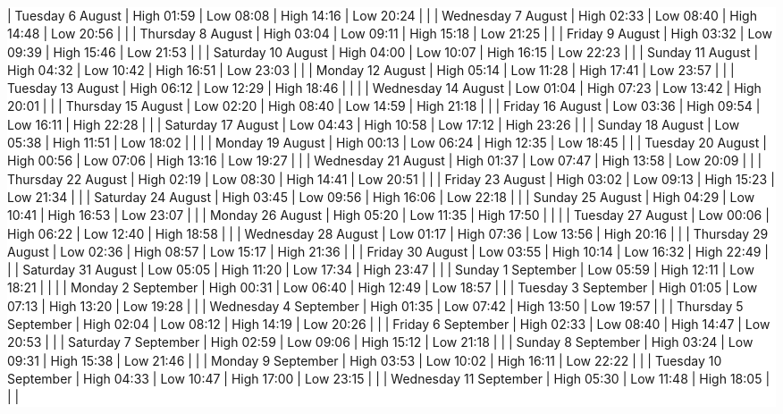 | Tuesday 6 August | High 01:59 | Low 08:08 | High 14:16 | Low 20:24 |  |
| Wednesday 7 August | High 02:33 | Low 08:40 | High 14:48 | Low 20:56 |  |
| Thursday 8 August | High 03:04 | Low 09:11 | High 15:18 | Low 21:25 |  |
| Friday 9 August | High 03:32 | Low 09:39 | High 15:46 | Low 21:53 |  |
| Saturday 10 August | High 04:00 | Low 10:07 | High 16:15 | Low 22:23 |  |
| Sunday 11 August | High 04:32 | Low 10:42 | High 16:51 | Low 23:03 |  |
| Monday 12 August | High 05:14 | Low 11:28 | High 17:41 | Low 23:57 |  |
| Tuesday 13 August | High 06:12 | Low 12:29 | High 18:46 |  |  |
| Wednesday 14 August | Low 01:04 | High 07:23 | Low 13:42 | High 20:01 |  |
| Thursday 15 August | Low 02:20 | High 08:40 | Low 14:59 | High 21:18 |  |
| Friday 16 August | Low 03:36 | High 09:54 | Low 16:11 | High 22:28 |  |
| Saturday 17 August | Low 04:43 | High 10:58 | Low 17:12 | High 23:26 |  |
| Sunday 18 August | Low 05:38 | High 11:51 | Low 18:02 |  |  |
| Monday 19 August | High 00:13 | Low 06:24 | High 12:35 | Low 18:45 |  |
| Tuesday 20 August | High 00:56 | Low 07:06 | High 13:16 | Low 19:27 |  |
| Wednesday 21 August | High 01:37 | Low 07:47 | High 13:58 | Low 20:09 |  |
| Thursday 22 August | High 02:19 | Low 08:30 | High 14:41 | Low 20:51 |  |
| Friday 23 August | High 03:02 | Low 09:13 | High 15:23 | Low 21:34 |  |
| Saturday 24 August | High 03:45 | Low 09:56 | High 16:06 | Low 22:18 |  |
| Sunday 25 August | High 04:29 | Low 10:41 | High 16:53 | Low 23:07 |  |
| Monday 26 August | High 05:20 | Low 11:35 | High 17:50 |  |  |
| Tuesday 27 August | Low 00:06 | High 06:22 | Low 12:40 | High 18:58 |  |
| Wednesday 28 August | Low 01:17 | High 07:36 | Low 13:56 | High 20:16 |  |
| Thursday 29 August | Low 02:36 | High 08:57 | Low 15:17 | High 21:36 |  |
| Friday 30 August | Low 03:55 | High 10:14 | Low 16:32 | High 22:49 |  |
| Saturday 31 August | Low 05:05 | High 11:20 | Low 17:34 | High 23:47 |  |
| Sunday 1 September | Low 05:59 | High 12:11 | Low 18:21 |  |  |
| Monday 2 September | High 00:31 | Low 06:40 | High 12:49 | Low 18:57 |  |
| Tuesday 3 September | High 01:05 | Low 07:13 | High 13:20 | Low 19:28 |  |
| Wednesday 4 September | High 01:35 | Low 07:42 | High 13:50 | Low 19:57 |  |
| Thursday 5 September | High 02:04 | Low 08:12 | High 14:19 | Low 20:26 |  |
| Friday 6 September | High 02:33 | Low 08:40 | High 14:47 | Low 20:53 |  |
| Saturday 7 September | High 02:59 | Low 09:06 | High 15:12 | Low 21:18 |  |
| Sunday 8 September | High 03:24 | Low 09:31 | High 15:38 | Low 21:46 |  |
| Monday 9 September | High 03:53 | Low 10:02 | High 16:11 | Low 22:22 |  |
| Tuesday 10 September | High 04:33 | Low 10:47 | High 17:00 | Low 23:15 |  |
| Wednesday 11 September | High 05:30 | Low 11:48 | High 18:05 |  |  |